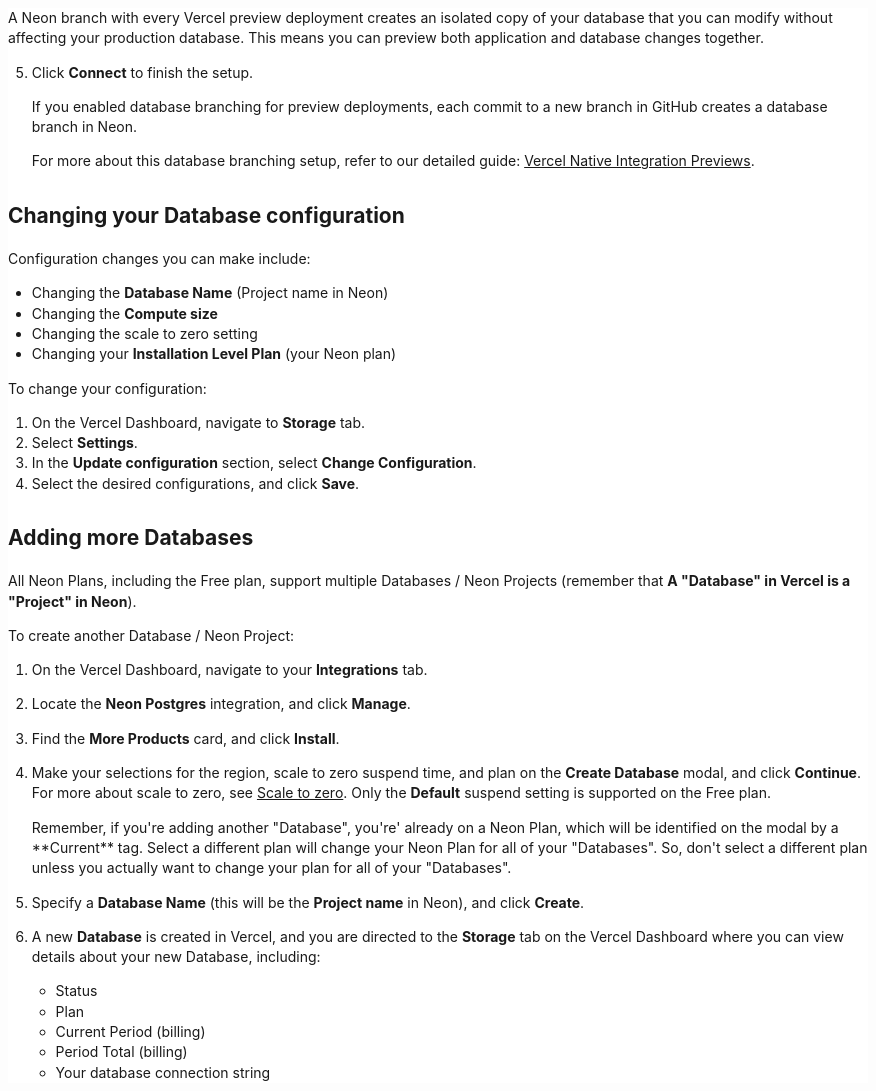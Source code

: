    <Admonition type="note" title="A database branch for every preview deployment">
   A Neon branch with every Vercel preview deployment creates an isolated copy of your database that you can modify without affecting your production database. This means you can preview both application and database changes together.
   </Admonition>

5. Click **Connect** to finish the setup.

   If you enabled database branching for preview deployments, each commit to a new branch in GitHub creates a database branch in Neon.

   For more about this database branching setup, refer to our detailed guide: [Vercel Native Integration Previews](/docs/guides/vercel-native-integration-previews).

## Changing your Database configuration

Configuration changes you can make include:

- Changing the **Database Name** (Project name in Neon)
- Changing the **Compute size**
- Changing the scale to zero setting
- Changing your **Installation Level Plan** (your Neon plan)

To change your configuration:

1. On the Vercel Dashboard, navigate to **Storage** tab.
2. Select **Settings**.
3. In the **Update configuration** section, select **Change Configuration**.
4. Select the desired configurations, and click **Save**.

## Adding more Databases

All Neon Plans, including the Free plan, support multiple Databases / Neon Projects (remember that **A "Database" in Vercel is a "Project" in Neon**).

To create another Database / Neon Project:

1. On the Vercel Dashboard, navigate to your **Integrations** tab.
2. Locate the **Neon Postgres** integration, and click **Manage**.
3. Find the **More Products** card, and click **Install**.
4. Make your selections for the region, scale to zero suspend time, and plan on the **Create Database** modal, and click **Continue**. For more about scale to zero, see [Scale to zero](/docs/introduction/scale-to-zero). Only the **Default** suspend setting is supported on the Free plan.

   <Admonition type="note">
   Remember, if you're adding another "Database", you're' already on a Neon Plan, which will be identified on the modal by a **Current** tag. Select a different plan will change your Neon Plan for all of your "Databases". So, don't select a different plan unless you actually want to change your plan for all of your "Databases".
   </Admonition>

5. Specify a **Database Name** (this will be the **Project name** in Neon), and click **Create**.
6. A new **Database** is created in Vercel, and you are directed to the **Storage** tab on the Vercel Dashboard where you can view details about your new Database, including:
   - Status
   - Plan
   - Current Period (billing)
   - Period Total (billing)
   - Your database connection string

